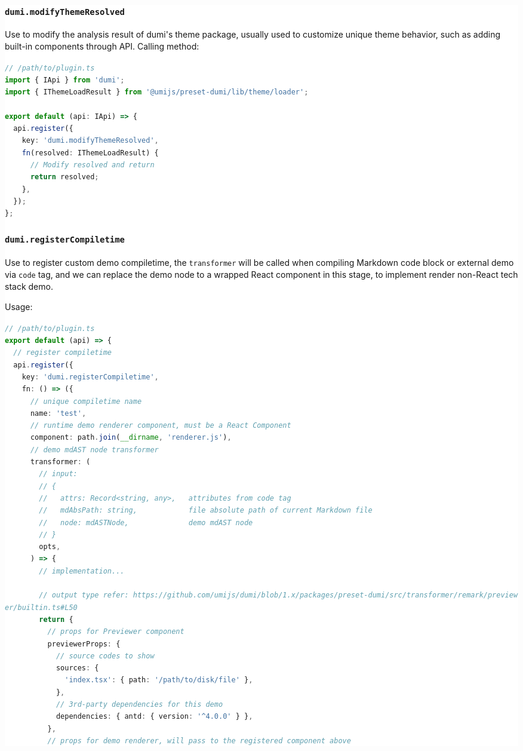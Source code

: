 ### `dumi.modifyThemeResolved`

Use to modify the analysis result of dumi's theme package, usually used to customize unique theme behavior, such as adding built-in components through API. Calling method:

```ts
// /path/to/plugin.ts
import { IApi } from 'dumi';
import { IThemeLoadResult } from '@umijs/preset-dumi/lib/theme/loader';

export default (api: IApi) => {
  api.register({
    key: 'dumi.modifyThemeResolved',
    fn(resolved: IThemeLoadResult) {
      // Modify resolved and return
      return resolved;
    },
  });
};
```

### `dumi.registerCompiletime`

Use to register custom demo compiletime, the `transformer` will be called when compiling Markdown code block or external demo via `code` tag, and we can replace the demo node to a wrapped React component in this stage, to implement render non-React tech stack demo.

Usage:

```ts
// /path/to/plugin.ts
export default (api) => {
  // register compiletime
  api.register({
    key: 'dumi.registerCompiletime',
    fn: () => ({
      // unique compiletime name
      name: 'test',
      // runtime demo renderer component, must be a React Component
      component: path.join(__dirname, 'renderer.js'),
      // demo mdAST node transformer
      transformer: (
        // input:
        // {
        //   attrs: Record<string, any>,   attributes from code tag
        //   mdAbsPath: string,            file absolute path of current Markdown file
        //   node: mdASTNode,              demo mdAST node
        // }
        opts,
      ) => {
        // implementation...

        // output type refer: https://github.com/umijs/dumi/blob/1.x/packages/preset-dumi/src/transformer/remark/previewer/builtin.ts#L50
        return {
          // props for Previewer component
          previewerProps: {
            // source codes to show
            sources: {
              'index.tsx': { path: '/path/to/disk/file' },
            },
            // 3rd-party dependencies for this demo
            dependencies: { antd: { version: '^4.0.0' } },
          },
          // props for demo renderer, will pass to the registered component above
```